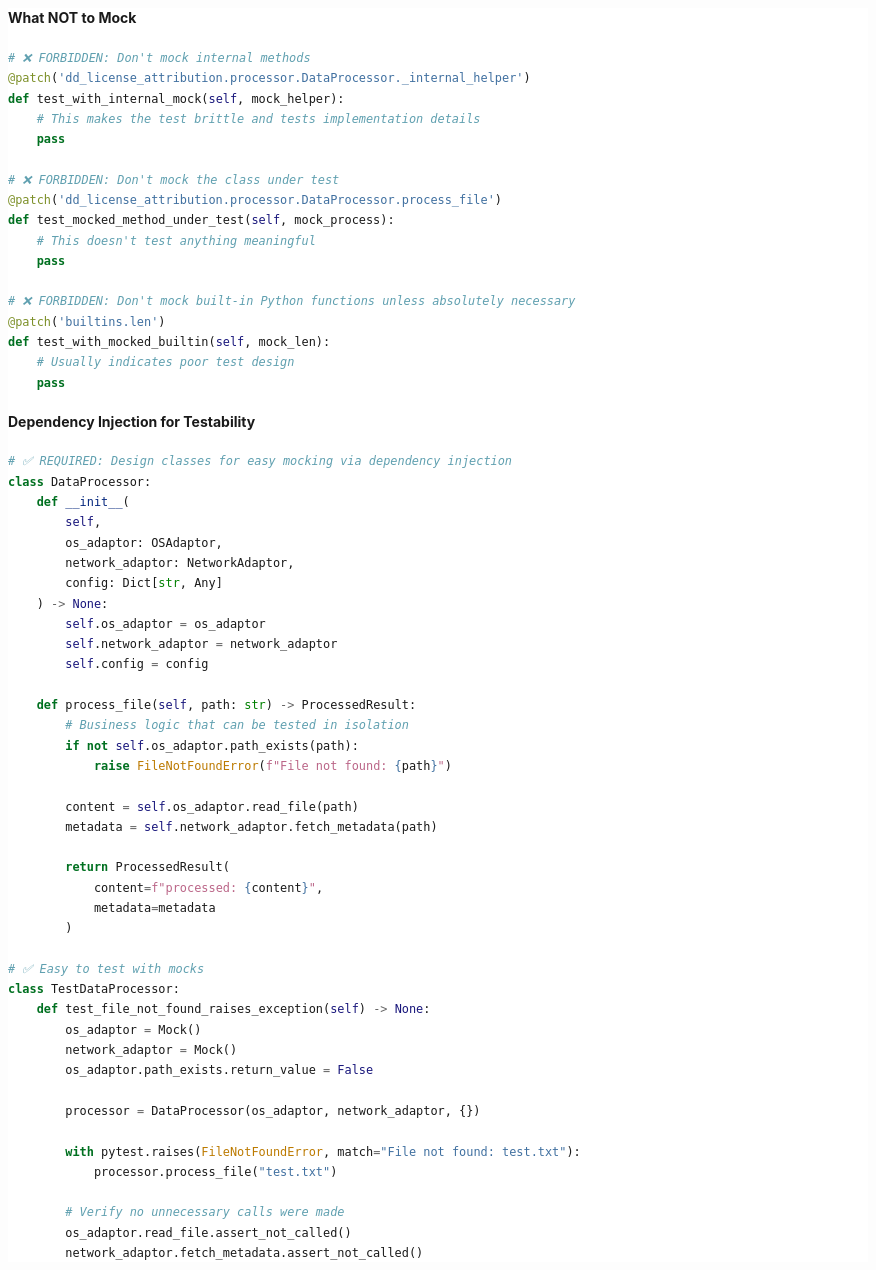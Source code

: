 #### What NOT to Mock

```python
# ❌ FORBIDDEN: Don't mock internal methods
@patch('dd_license_attribution.processor.DataProcessor._internal_helper')
def test_with_internal_mock(self, mock_helper):
    # This makes the test brittle and tests implementation details
    pass

# ❌ FORBIDDEN: Don't mock the class under test
@patch('dd_license_attribution.processor.DataProcessor.process_file')
def test_mocked_method_under_test(self, mock_process):
    # This doesn't test anything meaningful
    pass

# ❌ FORBIDDEN: Don't mock built-in Python functions unless absolutely necessary
@patch('builtins.len')
def test_with_mocked_builtin(self, mock_len):
    # Usually indicates poor test design
    pass
```

#### Dependency Injection for Testability

```python
# ✅ REQUIRED: Design classes for easy mocking via dependency injection
class DataProcessor:
    def __init__(
        self, 
        os_adaptor: OSAdaptor,
        network_adaptor: NetworkAdaptor,
        config: Dict[str, Any]
    ) -> None:
        self.os_adaptor = os_adaptor
        self.network_adaptor = network_adaptor
        self.config = config
    
    def process_file(self, path: str) -> ProcessedResult:
        # Business logic that can be tested in isolation
        if not self.os_adaptor.path_exists(path):
            raise FileNotFoundError(f"File not found: {path}")
        
        content = self.os_adaptor.read_file(path)
        metadata = self.network_adaptor.fetch_metadata(path)
        
        return ProcessedResult(
            content=f"processed: {content}",
            metadata=metadata
        )

# ✅ Easy to test with mocks
class TestDataProcessor:
    def test_file_not_found_raises_exception(self) -> None:
        os_adaptor = Mock()
        network_adaptor = Mock()
        os_adaptor.path_exists.return_value = False
        
        processor = DataProcessor(os_adaptor, network_adaptor, {})
        
        with pytest.raises(FileNotFoundError, match="File not found: test.txt"):
            processor.process_file("test.txt")
        
        # Verify no unnecessary calls were made
        os_adaptor.read_file.assert_not_called()
        network_adaptor.fetch_metadata.assert_not_called()
```